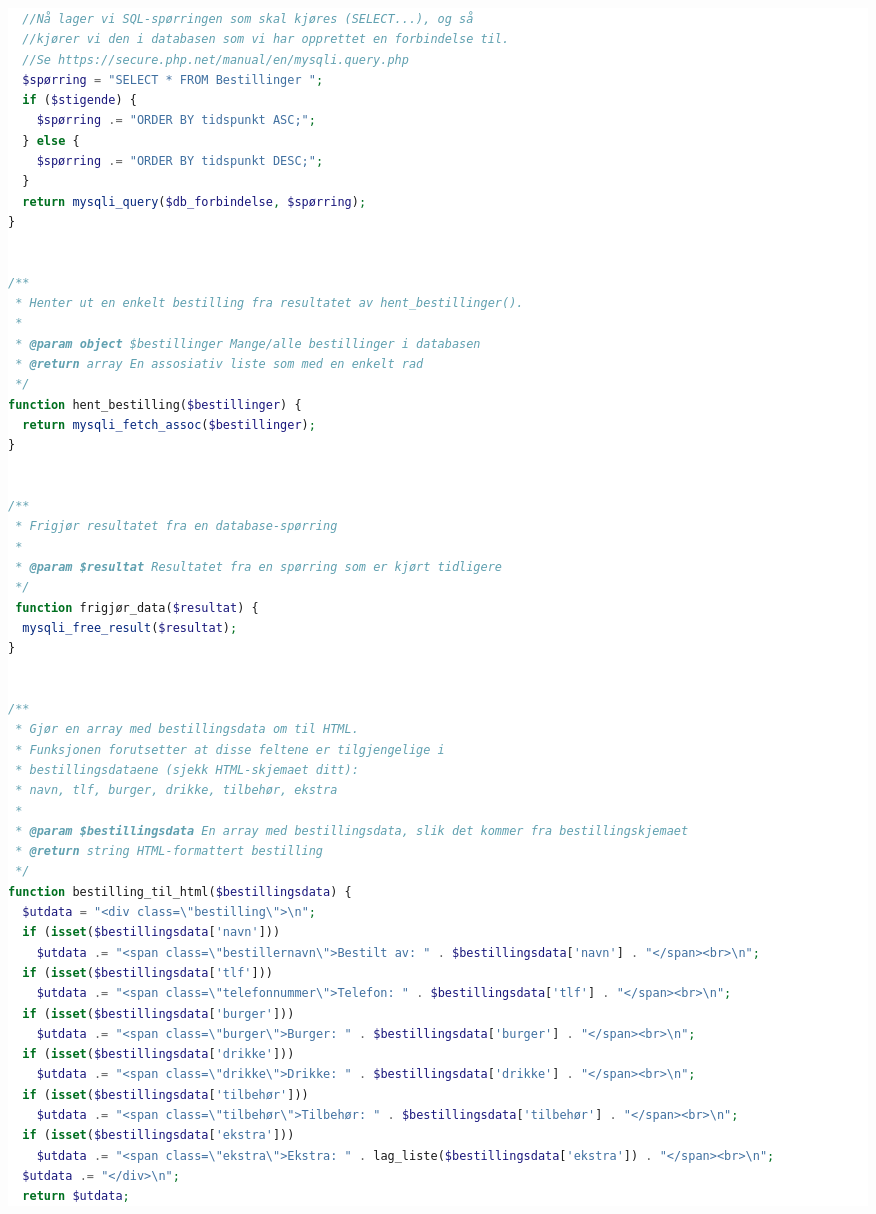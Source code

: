 ``` php
  //Nå lager vi SQL-spørringen som skal kjøres (SELECT...), og så
  //kjører vi den i databasen som vi har opprettet en forbindelse til.
  //Se https://secure.php.net/manual/en/mysqli.query.php
  $spørring = "SELECT * FROM Bestillinger ";
  if ($stigende) {
    $spørring .= "ORDER BY tidspunkt ASC;";
  } else {
    $spørring .= "ORDER BY tidspunkt DESC;";
  }
  return mysqli_query($db_forbindelse, $spørring);
}


/**
 * Henter ut en enkelt bestilling fra resultatet av hent_bestillinger().
 *
 * @param object $bestillinger Mange/alle bestillinger i databasen
 * @return array En assosiativ liste som med en enkelt rad 
 */
function hent_bestilling($bestillinger) {
  return mysqli_fetch_assoc($bestillinger);
}


/**
 * Frigjør resultatet fra en database-spørring
 *
 * @param $resultat Resultatet fra en spørring som er kjørt tidligere
 */
 function frigjør_data($resultat) {
  mysqli_free_result($resultat);  
}


/**
 * Gjør en array med bestillingsdata om til HTML.
 * Funksjonen forutsetter at disse feltene er tilgjengelige i
 * bestillingsdataene (sjekk HTML-skjemaet ditt):
 * navn, tlf, burger, drikke, tilbehør, ekstra
 *
 * @param $bestillingsdata En array med bestillingsdata, slik det kommer fra bestillingskjemaet
 * @return string HTML-formattert bestilling
 */
function bestilling_til_html($bestillingsdata) {
  $utdata = "<div class=\"bestilling\">\n";
  if (isset($bestillingsdata['navn']))
    $utdata .= "<span class=\"bestillernavn\">Bestilt av: " . $bestillingsdata['navn'] . "</span><br>\n";
  if (isset($bestillingsdata['tlf']))
    $utdata .= "<span class=\"telefonnummer\">Telefon: " . $bestillingsdata['tlf'] . "</span><br>\n";
  if (isset($bestillingsdata['burger']))
    $utdata .= "<span class=\"burger\">Burger: " . $bestillingsdata['burger'] . "</span><br>\n";
  if (isset($bestillingsdata['drikke']))
    $utdata .= "<span class=\"drikke\">Drikke: " . $bestillingsdata['drikke'] . "</span><br>\n";
  if (isset($bestillingsdata['tilbehør']))
    $utdata .= "<span class=\"tilbehør\">Tilbehør: " . $bestillingsdata['tilbehør'] . "</span><br>\n";
  if (isset($bestillingsdata['ekstra']))
    $utdata .= "<span class=\"ekstra\">Ekstra: " . lag_liste($bestillingsdata['ekstra']) . "</span><br>\n";
  $utdata .= "</div>\n";
  return $utdata;
```